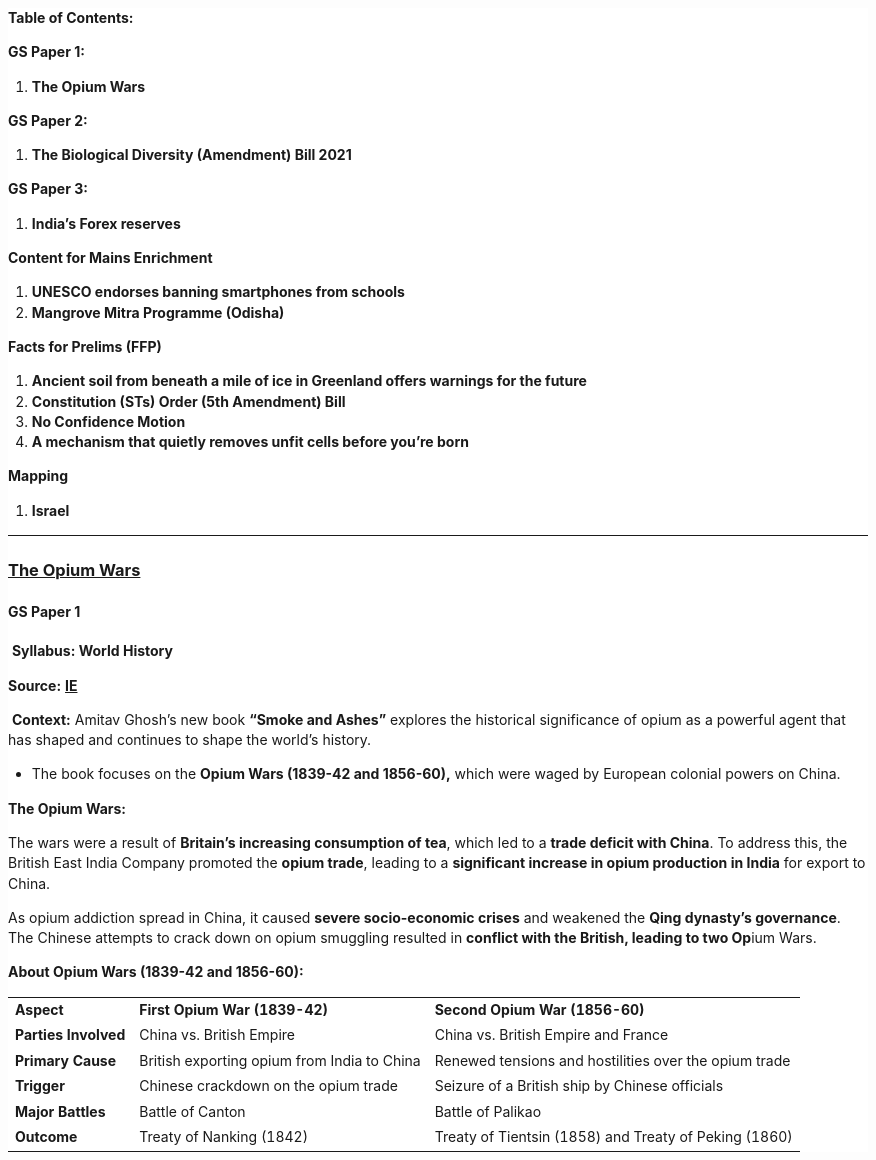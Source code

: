 **Table of Contents:**

**GS Paper 1:**

1. **The Opium Wars**

**GS Paper 2:**

1. **The Biological Diversity (Amendment) Bill 2021**

**GS Paper 3:**

1. **India’s Forex reserves**

**Content for Mains Enrichment**

1. **UNESCO endorses banning smartphones from schools**
2. **Mangrove Mitra Programme (Odisha)**

**Facts for Prelims (FFP)**

1. **Ancient soil from beneath a mile of ice in Greenland offers warnings for the future**
2. **Constitution (STs) Order (5th Amendment) Bill**
3. **No Confidence Motion**
4. **A mechanism that quietly removes unfit cells before you’re born**

**Mapping**

1. **Israel**

---

### [The Opium Wars](https://www.insightsonindia.com/2023/07/27/the-opium-wars/)

#### **GS Paper 1**

 **Syllabus: World History**

**Source:** [**IE**](https://indianexpress.com/article/explained/explained-history/opium-wars-amitav-ghosh-agent-in-history-8854286/)

 **Context:** Amitav Ghosh’s new book **“Smoke and Ashes”** explores the historical significance of opium as a powerful agent that has shaped and continues to shape the world’s history.

- The book focuses on the **Opium Wars (1839-42 and 1856-60),** which were waged by European colonial powers on China.

**The Opium Wars:**

The wars were a result of **Britain’s increasing consumption of tea**, which led to a **trade deficit with China**. To address this, the British East India Company promoted the **opium trade**, leading to a **significant increase in opium production in India** for export to China.

As opium addiction spread in China, it caused **severe socio-economic crises** and weakened the **Qing dynasty’s governance**. The Chinese attempts to crack down on opium smuggling resulted in **conflict with the British, leading to two Op**ium Wars.

**About Opium Wars (1839-42 and 1856-60):**

|   |   |   |
|---|---|---|
|**Aspect**|**First Opium War (1839-42)**|**Second Opium War (1856-60)**|
|**Parties Involved**|China vs. British Empire|China vs. British Empire and France|
|**Primary Cause**|British exporting opium from India to China|Renewed tensions and hostilities over the opium trade|
|**Trigger**|Chinese crackdown on the opium trade|Seizure of a British ship by Chinese officials|
|**Major Battles**|Battle of Canton|Battle of Palikao|
|**Outcome**|Treaty of Nanking (1842)|Treaty of Tientsin (1858) and Treaty of Peking (1860)|